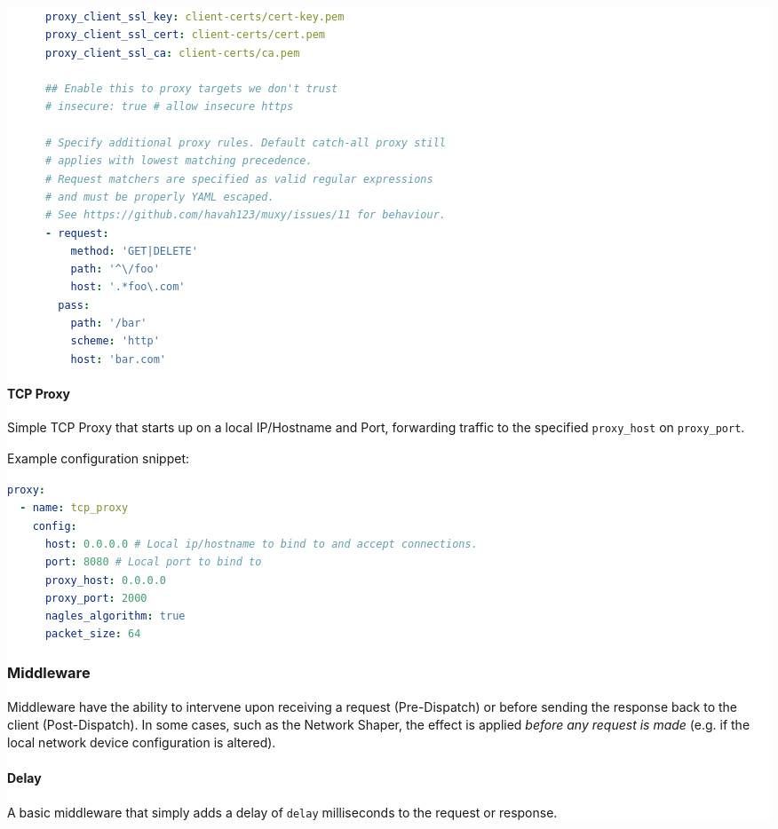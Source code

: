 ```yaml
      proxy_client_ssl_key: client-certs/cert-key.pem
      proxy_client_ssl_cert: client-certs/cert.pem
      proxy_client_ssl_ca: client-certs/ca.pem

      ## Enable this to proxy targets we don't trust
      # insecure: true # allow insecure https

      # Specify additional proxy rules. Default catch-all proxy still
      # applies with lowest matching precedence.
      # Request matchers are specified as valid regular expressions
      # and must be properly YAML escaped.
      # See https://github.com/havah123/muxy/issues/11 for behaviour.
      - request:
          method: 'GET|DELETE'
          path: '^\/foo'
          host: '.*foo\.com'
        pass:
          path: '/bar'
          scheme: 'http'
          host: 'bar.com'

```

#### TCP Proxy

Simple TCP Proxy that starts up on a local IP/Hostname and Port, forwarding traffic to the specified `proxy_host` on `proxy_port`.

Example configuration snippet:

```yaml
proxy:
  - name: tcp_proxy
    config:
      host: 0.0.0.0 # Local ip/hostname to bind to and accept connections.
      port: 8080 # Local port to bind to
      proxy_host: 0.0.0.0
      proxy_port: 2000
      nagles_algorithm: true
      packet_size: 64
```

### Middleware

Middleware have the ability to intervene upon receiving a request (Pre-Dispatch) or before sending the response back to the client (Post-Dispatch).
In some cases, such as the Network Shaper, the effect is applied _before any request is made_ (e.g. if the local network device configuration is altered).

#### Delay

A basic middleware that simply adds a delay of `delay` milliseconds to the request
or response.
